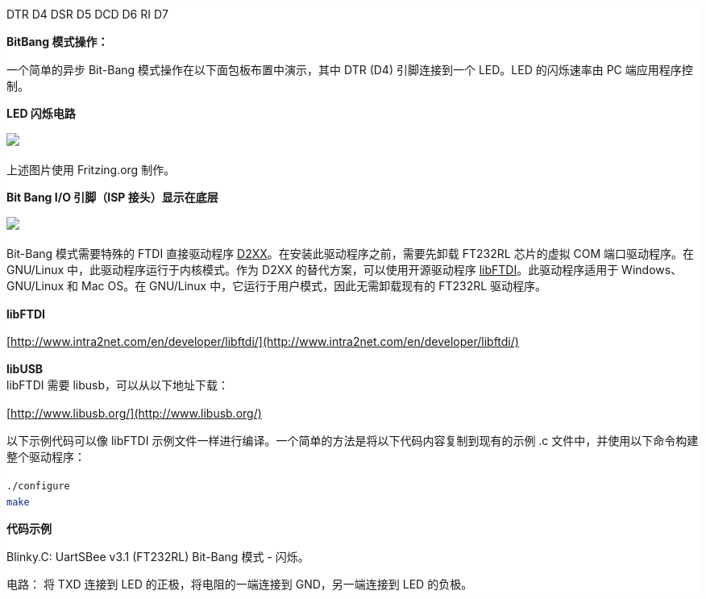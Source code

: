<tr>
<td>DTR</td>
<td>D4</td>
</tr>
<tr>
<td>DSR</td>
<td>D5</td>
</tr>
<tr>
<td>DCD</td>
<td>D6</td>
</tr>
<tr>
<td>RI</td>
<td>D7</td>
</tr>
</table>

**BitBang 模式操作：**

一个简单的异步 Bit-Bang 模式操作在以下面包板布置中演示，其中 DTR (D4) 引脚连接到一个 LED。LED 的闪烁速率由 PC 端应用程序控制。

**LED 闪烁电路**

![](https://files.seeedstudio.com/wiki/UartSB_Frame/img/UartSB_Frame_BitBang_demo.jpg)

上述图片使用 Fritzing.org 制作。

**Bit Bang I/O 引脚（ISP 接头）显示在底层**

![](https://files.seeedstudio.com/wiki/UartSB_Frame/img/Seeeduino_Frame_UarSBs_Bottom.jpg)

Bit-Bang 模式需要特殊的 FTDI 直接驱动程序 [D2XX](https://www.ftdichip.com/Drivers/D2XX.htm)。在安装此驱动程序之前，需要先卸载 FT232RL 芯片的虚拟 COM 端口驱动程序。在 GNU/Linux 中，此驱动程序运行于内核模式。作为 D2XX 的替代方案，可以使用开源驱动程序 [libFTDI](http://www.intra2net.com/en/developer/libftdi/)。此驱动程序适用于 Windows、GNU/Linux 和 Mac OS。在 GNU/Linux 中，它运行于用户模式，因此无需卸载现有的 FT232RL 驱动程序。

**libFTDI**

[http://www.intra2net.com/en/developer/libftdi/](http://www.intra2net.com/en/developer/libftdi/)

**libUSB**  
libFTDI 需要 libusb，可以从以下地址下载：

[http://www.libusb.org/](http://www.libusb.org/)

以下示例代码可以像 libFTDI 示例文件一样进行编译。一个简单的方法是将以下代码内容复制到现有的示例 .c 文件中，并使用以下命令构建整个驱动程序：

```bash
./configure
make
```

**代码示例**

Blinky.C: UartSBee v3.1 (FT232RL) Bit-Bang 模式 - 闪烁。

电路：
将 TXD 连接到 LED 的正极，将电阻的一端连接到 GND，另一端连接到 LED 的负极。
